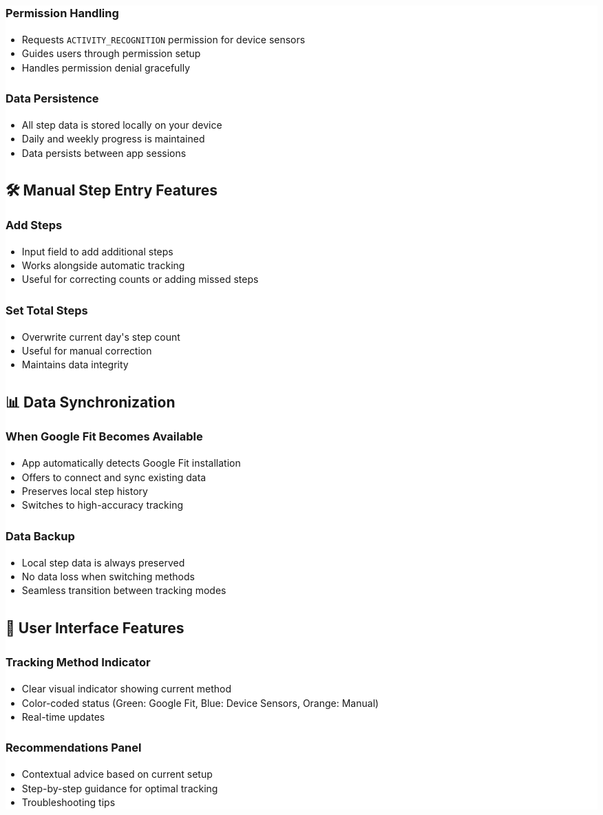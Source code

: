 ### **Permission Handling**
- Requests `ACTIVITY_RECOGNITION` permission for device sensors
- Guides users through permission setup
- Handles permission denial gracefully

### **Data Persistence**
- All step data is stored locally on your device
- Daily and weekly progress is maintained
- Data persists between app sessions

## 🛠 **Manual Step Entry Features**

### **Add Steps**
- Input field to add additional steps
- Works alongside automatic tracking
- Useful for correcting counts or adding missed steps

### **Set Total Steps**
- Overwrite current day's step count
- Useful for manual correction
- Maintains data integrity

## 📊 **Data Synchronization**

### **When Google Fit Becomes Available**
- App automatically detects Google Fit installation
- Offers to connect and sync existing data
- Preserves local step history
- Switches to high-accuracy tracking

### **Data Backup**
- Local step data is always preserved
- No data loss when switching methods
- Seamless transition between tracking modes

## 🎨 **User Interface Features**

### **Tracking Method Indicator**
- Clear visual indicator showing current method
- Color-coded status (Green: Google Fit, Blue: Device Sensors, Orange: Manual)
- Real-time updates

### **Recommendations Panel**
- Contextual advice based on current setup
- Step-by-step guidance for optimal tracking
- Troubleshooting tips
